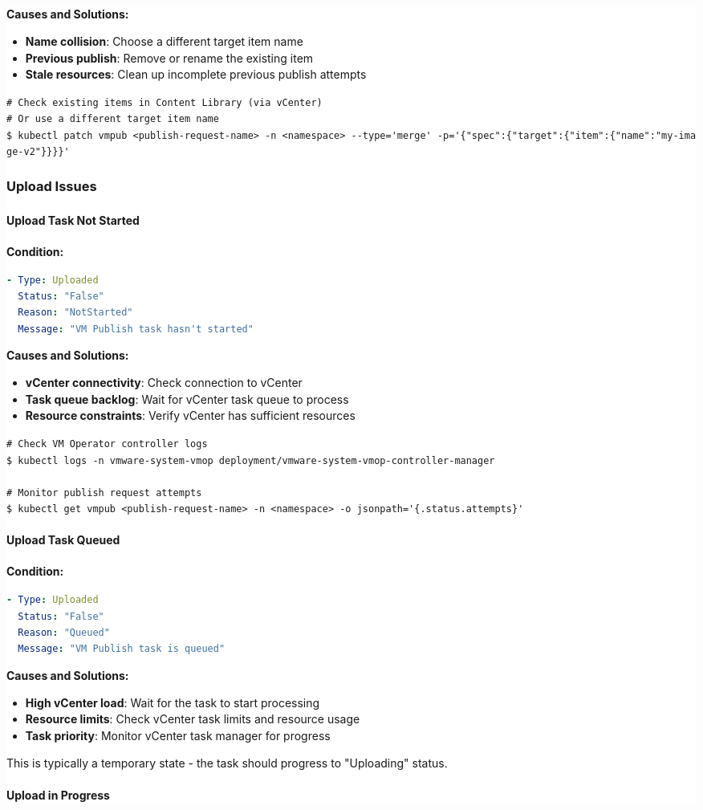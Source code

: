 **Causes and Solutions:**
- **Name collision**: Choose a different target item name
- **Previous publish**: Remove or rename the existing item
- **Stale resources**: Clean up incomplete previous publish attempts

```console
# Check existing items in Content Library (via vCenter)
# Or use a different target item name
$ kubectl patch vmpub <publish-request-name> -n <namespace> --type='merge' -p='{"spec":{"target":{"item":{"name":"my-image-v2"}}}}'
```

### Upload Issues

#### Upload Task Not Started

**Condition:**
```yaml
- Type: Uploaded
  Status: "False"
  Reason: "NotStarted"
  Message: "VM Publish task hasn't started"
```

**Causes and Solutions:**
- **vCenter connectivity**: Check connection to vCenter
- **Task queue backlog**: Wait for vCenter task queue to process
- **Resource constraints**: Verify vCenter has sufficient resources

```console
# Check VM Operator controller logs
$ kubectl logs -n vmware-system-vmop deployment/vmware-system-vmop-controller-manager

# Monitor publish request attempts
$ kubectl get vmpub <publish-request-name> -n <namespace> -o jsonpath='{.status.attempts}'
```

#### Upload Task Queued

**Condition:**
```yaml
- Type: Uploaded
  Status: "False"
  Reason: "Queued"
  Message: "VM Publish task is queued"
```

**Causes and Solutions:**
- **High vCenter load**: Wait for the task to start processing
- **Resource limits**: Check vCenter task limits and resource usage
- **Task priority**: Monitor vCenter task manager for progress

This is typically a temporary state - the task should progress to "Uploading" status.

#### Upload in Progress
